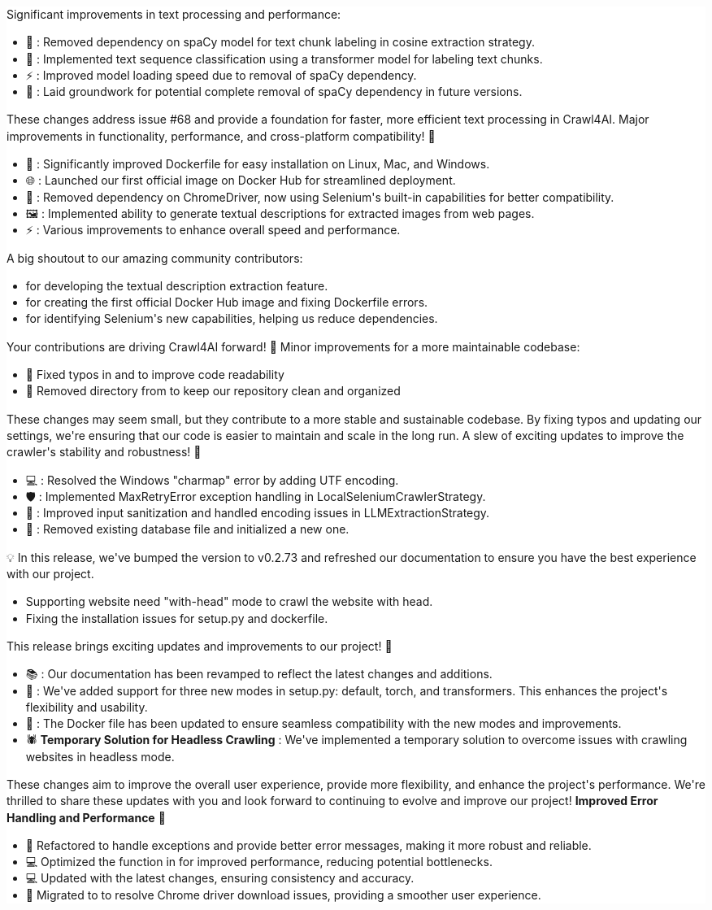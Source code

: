 
Significant improvements in text processing and performance:
  * 🚀 : Removed dependency on spaCy model for text chunk labeling in cosine extraction strategy.
  * 🤖 : Implemented text sequence classification using a transformer model for labeling text chunks.
  * ⚡ : Improved model loading speed due to removal of spaCy dependency.
  * 🔧 : Laid groundwork for potential complete removal of spaCy dependency in future versions.


These changes address issue #68 and provide a foundation for faster, more efficient text processing in Crawl4AI.
Major improvements in functionality, performance, and cross-platform compatibility! 🚀
  * 🐳 : Significantly improved Dockerfile for easy installation on Linux, Mac, and Windows.
  * 🌐 : Launched our first official image on Docker Hub for streamlined deployment.
  * 🔧 : Removed dependency on ChromeDriver, now using Selenium's built-in capabilities for better compatibility.
  * 🖼️ : Implemented ability to generate textual descriptions for extracted images from web pages.
  * ⚡ : Various improvements to enhance overall speed and performance.


A big shoutout to our amazing community contributors:
  * for developing the textual description extraction feature.
  * for creating the first official Docker Hub image and fixing Dockerfile errors.
  * for identifying Selenium's new capabilities, helping us reduce dependencies.


Your contributions are driving Crawl4AI forward! 🙌
Minor improvements for a more maintainable codebase:
  * 🔄 Fixed typos in and to improve code readability
  * 🔄 Removed directory from to keep our repository clean and organized


These changes may seem small, but they contribute to a more stable and sustainable codebase. By fixing typos and updating our settings, we're ensuring that our code is easier to maintain and scale in the long run.
A slew of exciting updates to improve the crawler's stability and robustness! 🎉
  * 💻 : Resolved the Windows "charmap" error by adding UTF encoding.
  * 🛡️ : Implemented MaxRetryError exception handling in LocalSeleniumCrawlerStrategy.
  * 🧹 : Improved input sanitization and handled encoding issues in LLMExtractionStrategy.
  * 🚮 : Removed existing database file and initialized a new one.


💡 In this release, we've bumped the version to v0.2.73 and refreshed our documentation to ensure you have the best experience with our project.
  * Supporting website need "with-head" mode to crawl the website with head.
  * Fixing the installation issues for setup.py and dockerfile.


This release brings exciting updates and improvements to our project! 🎉
  * 📚 : Our documentation has been revamped to reflect the latest changes and additions.
  * 🚀 : We've added support for three new modes in setup.py: default, torch, and transformers. This enhances the project's flexibility and usability.
  * 🐳 : The Docker file has been updated to ensure seamless compatibility with the new modes and improvements.
  * 🕷️ **Temporary Solution for Headless Crawling** : We've implemented a temporary solution to overcome issues with crawling websites in headless mode.


These changes aim to improve the overall user experience, provide more flexibility, and enhance the project's performance. We're thrilled to share these updates with you and look forward to continuing to evolve and improve our project!
**Improved Error Handling and Performance** 🚧
  * 🚫 Refactored to handle exceptions and provide better error messages, making it more robust and reliable.
  * 💻 Optimized the function in for improved performance, reducing potential bottlenecks.
  * 💻 Updated with the latest changes, ensuring consistency and accuracy.
  * 🚫 Migrated to to resolve Chrome driver download issues, providing a smoother user experience.
